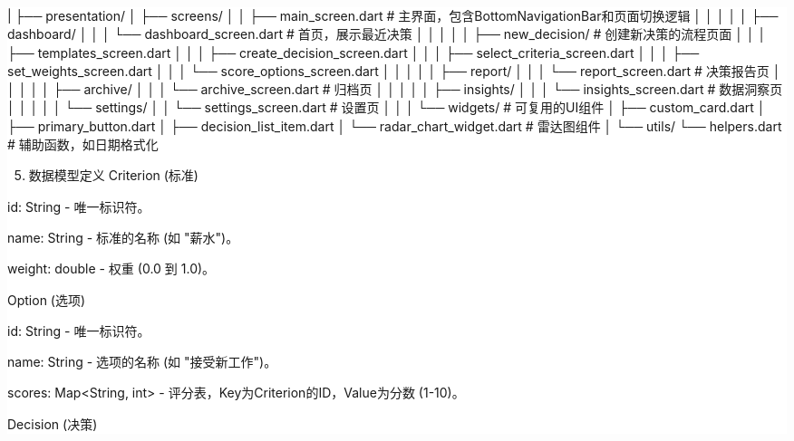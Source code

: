 |
├── presentation/
│   ├── screens/
│   │   ├── main_screen.dart    # 主界面，包含BottomNavigationBar和页面切换逻辑
│   │   │
│   │   ├── dashboard/
│   │   │   └── dashboard_screen.dart # 首页，展示最近决策
│   │   │
│   │   ├── new_decision/     # 创建新决策的流程页面
│   │   │   ├── templates_screen.dart
│   │   │   ├── create_decision_screen.dart
│   │   │   ├── select_criteria_screen.dart
│   │   │   ├── set_weights_screen.dart
│   │   │   └── score_options_screen.dart
│   │   │
│   │   ├── report/
│   │   │   └── report_screen.dart # 决策报告页
│   │   │
│   │   ├── archive/
│   │   │   └── archive_screen.dart # 归档页
│   │   │
│   │   ├── insights/
│   │   │   └── insights_screen.dart # 数据洞察页
│   │   │
│   │   └── settings/
│   │       └── settings_screen.dart # 设置页
│   │
│   └── widgets/              # 可复用的UI组件
│       ├── custom_card.dart
│       ├── primary_button.dart
│       ├── decision_list_item.dart
│       └── radar_chart_widget.dart # 雷达图组件
│
└── utils/
    └── helpers.dart          # 辅助函数，如日期格式化


5. 数据模型定义
Criterion (标准)

id: String - 唯一标识符。

name: String - 标准的名称 (如 "薪水")。

weight: double - 权重 (0.0 到 1.0)。

Option (选项)

id: String - 唯一标识符。

name: String - 选项的名称 (如 "接受新工作")。

scores: Map<String, int> - 评分表，Key为Criterion的ID，Value为分数 (1-10)。

Decision (决策)
